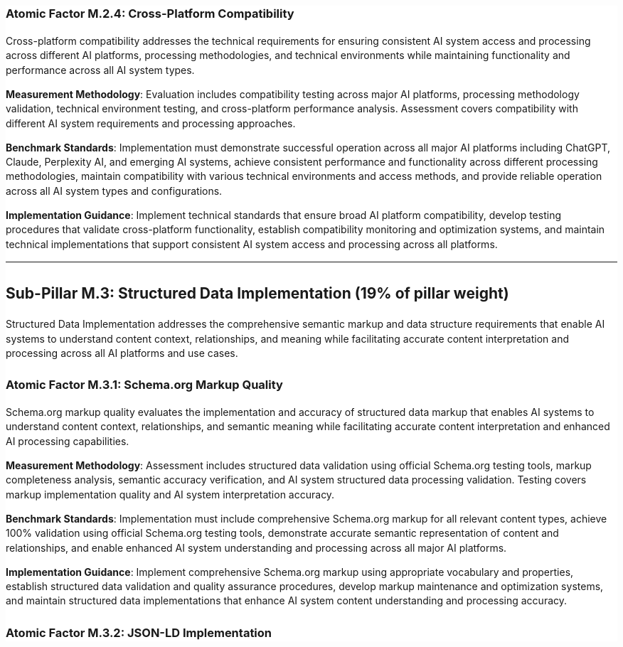 ### Atomic Factor M.2.4: Cross-Platform Compatibility

Cross-platform compatibility addresses the technical requirements for ensuring consistent AI system access and processing across different AI platforms, processing methodologies, and technical environments while maintaining functionality and performance across all AI system types.

**Measurement Methodology**: Evaluation includes compatibility testing across major AI platforms, processing methodology validation, technical environment testing, and cross-platform performance analysis. Assessment covers compatibility with different AI system requirements and processing approaches.

**Benchmark Standards**: Implementation must demonstrate successful operation across all major AI platforms including ChatGPT, Claude, Perplexity AI, and emerging AI systems, achieve consistent performance and functionality across different processing methodologies, maintain compatibility with various technical environments and access methods, and provide reliable operation across all AI system types and configurations.

**Implementation Guidance**: Implement technical standards that ensure broad AI platform compatibility, develop testing procedures that validate cross-platform functionality, establish compatibility monitoring and optimization systems, and maintain technical implementations that support consistent AI system access and processing across all platforms.

---

## Sub-Pillar M.3: Structured Data Implementation (19% of pillar weight)

Structured Data Implementation addresses the comprehensive semantic markup and data structure requirements that enable AI systems to understand content context, relationships, and meaning while facilitating accurate content interpretation and processing across all AI platforms and use cases.

### Atomic Factor M.3.1: Schema.org Markup Quality

Schema.org markup quality evaluates the implementation and accuracy of structured data markup that enables AI systems to understand content context, relationships, and semantic meaning while facilitating accurate content interpretation and enhanced AI processing capabilities.

**Measurement Methodology**: Assessment includes structured data validation using official Schema.org testing tools, markup completeness analysis, semantic accuracy verification, and AI system structured data processing validation. Testing covers markup implementation quality and AI system interpretation accuracy.

**Benchmark Standards**: Implementation must include comprehensive Schema.org markup for all relevant content types, achieve 100% validation using official Schema.org testing tools, demonstrate accurate semantic representation of content and relationships, and enable enhanced AI system understanding and processing across all major AI platforms.

**Implementation Guidance**: Implement comprehensive Schema.org markup using appropriate vocabulary and properties, establish structured data validation and quality assurance procedures, develop markup maintenance and optimization systems, and maintain structured data implementations that enhance AI system content understanding and processing accuracy.

### Atomic Factor M.3.2: JSON-LD Implementation
